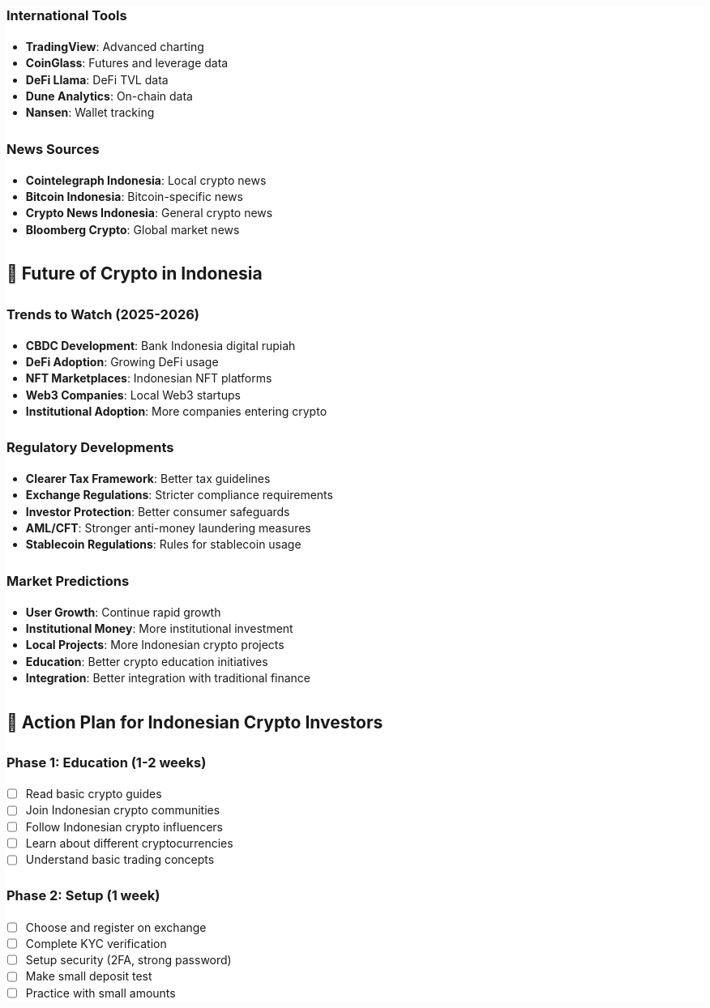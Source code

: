 ### **International Tools**
- **TradingView**: Advanced charting
- **CoinGlass**: Futures and leverage data
- **DeFi Llama**: DeFi TVL data
- **Dune Analytics**: On-chain data
- **Nansen**: Wallet tracking

### **News Sources**
- **Cointelegraph Indonesia**: Local crypto news
- **Bitcoin Indonesia**: Bitcoin-specific news
- **Crypto News Indonesia**: General crypto news
- **Bloomberg Crypto**: Global market news

## 🔮 Future of Crypto in Indonesia

### **Trends to Watch (2025-2026)**
- **CBDC Development**: Bank Indonesia digital rupiah
- **DeFi Adoption**: Growing DeFi usage
- **NFT Marketplaces**: Indonesian NFT platforms
- **Web3 Companies**: Local Web3 startups
- **Institutional Adoption**: More companies entering crypto

### **Regulatory Developments**
- **Clearer Tax Framework**: Better tax guidelines
- **Exchange Regulations**: Stricter compliance requirements
- **Investor Protection**: Better consumer safeguards
- **AML/CFT**: Stronger anti-money laundering measures
- **Stablecoin Regulations**: Rules for stablecoin usage

### **Market Predictions**
- **User Growth**: Continue rapid growth
- **Institutional Money**: More institutional investment
- **Local Projects**: More Indonesian crypto projects
- **Education**: Better crypto education initiatives
- **Integration**: Better integration with traditional finance

## 🎯 Action Plan for Indonesian Crypto Investors

### **Phase 1: Education (1-2 weeks)**
- [ ] Read basic crypto guides
- [ ] Join Indonesian crypto communities
- [ ] Follow Indonesian crypto influencers
- [ ] Learn about different cryptocurrencies
- [ ] Understand basic trading concepts

### **Phase 2: Setup (1 week)**
- [ ] Choose and register on exchange
- [ ] Complete KYC verification
- [ ] Setup security (2FA, strong password)
- [ ] Make small deposit test
- [ ] Practice with small amounts
